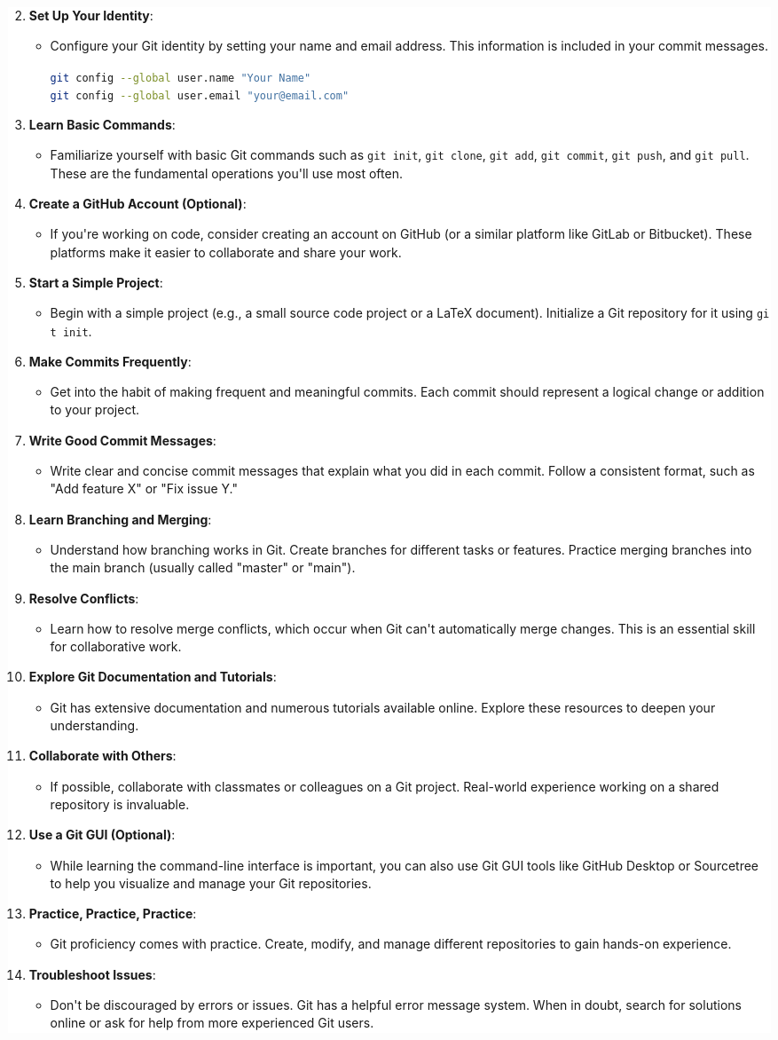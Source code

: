 
2. **Set Up Your Identity**:
   - Configure your Git identity by setting your name and email address. This information is included in your commit messages.
   
        ```bash
        git config --global user.name "Your Name"
        git config --global user.email "your@email.com"
        ```

3. **Learn Basic Commands**:
   - Familiarize yourself with basic Git commands such as `git init`, `git clone`, `git add`, `git commit`, `git push`, and `git pull`. These are the fundamental operations you'll use most often.

4. **Create a GitHub Account (Optional)**:
   - If you're working on code, consider creating an account on GitHub (or a similar platform like GitLab or Bitbucket). These platforms make it easier to collaborate and share your work.

5. **Start a Simple Project**:
   - Begin with a simple project (e.g., a small source code project or a LaTeX document). Initialize a Git repository for it using `git init`.

6. **Make Commits Frequently**:
   - Get into the habit of making frequent and meaningful commits. Each commit should represent a logical change or addition to your project.

7. **Write Good Commit Messages**:
   - Write clear and concise commit messages that explain what you did in each commit. Follow a consistent format, such as "Add feature X" or "Fix issue Y."

8. **Learn Branching and Merging**:
   - Understand how branching works in Git. Create branches for different tasks or features. Practice merging branches into the main branch (usually called "master" or "main").

9. **Resolve Conflicts**:
   - Learn how to resolve merge conflicts, which occur when Git can't automatically merge changes. This is an essential skill for collaborative work.

10. **Explore Git Documentation and Tutorials**:
    - Git has extensive documentation and numerous tutorials available online. Explore these resources to deepen your understanding.

11. **Collaborate with Others**:
    - If possible, collaborate with classmates or colleagues on a Git project. Real-world experience working on a shared repository is invaluable.

12. **Use a Git GUI (Optional)**:
    - While learning the command-line interface is important, you can also use Git GUI tools like GitHub Desktop or Sourcetree to help you visualize and manage your Git repositories.

13. **Practice, Practice, Practice**:
    - Git proficiency comes with practice. Create, modify, and manage different repositories to gain hands-on experience.

14. **Troubleshoot Issues**:
    - Don't be discouraged by errors or issues. Git has a helpful error message system. When in doubt, search for solutions online or ask for help from more experienced Git users.
